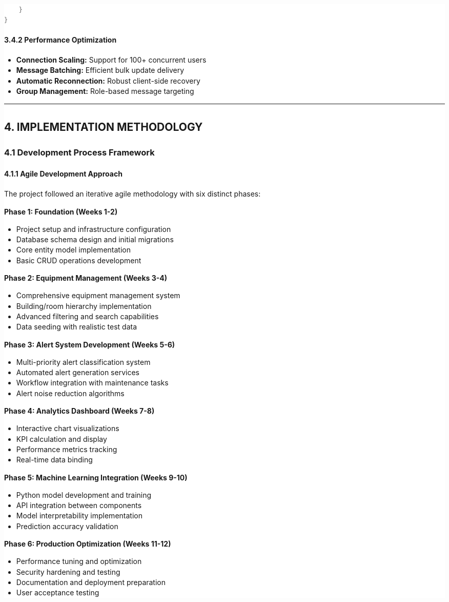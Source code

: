 ```csharp
    }
}
```

#### 3.4.2 Performance Optimization
- **Connection Scaling:** Support for 100+ concurrent users
- **Message Batching:** Efficient bulk update delivery
- **Automatic Reconnection:** Robust client-side recovery
- **Group Management:** Role-based message targeting

---

## 4. IMPLEMENTATION METHODOLOGY

### 4.1 Development Process Framework

#### 4.1.1 Agile Development Approach
The project followed an iterative agile methodology with six distinct phases:

**Phase 1: Foundation (Weeks 1-2)**
- Project setup and infrastructure configuration
- Database schema design and initial migrations
- Core entity model implementation
- Basic CRUD operations development

**Phase 2: Equipment Management (Weeks 3-4)**
- Comprehensive equipment management system
- Building/room hierarchy implementation
- Advanced filtering and search capabilities
- Data seeding with realistic test data

**Phase 3: Alert System Development (Weeks 5-6)**
- Multi-priority alert classification system
- Automated alert generation services
- Workflow integration with maintenance tasks
- Alert noise reduction algorithms

**Phase 4: Analytics Dashboard (Weeks 7-8)**
- Interactive chart visualizations
- KPI calculation and display
- Performance metrics tracking
- Real-time data binding

**Phase 5: Machine Learning Integration (Weeks 9-10)**
- Python model development and training
- API integration between components
- Model interpretability implementation
- Prediction accuracy validation

**Phase 6: Production Optimization (Weeks 11-12)**
- Performance tuning and optimization
- Security hardening and testing
- Documentation and deployment preparation
- User acceptance testing
